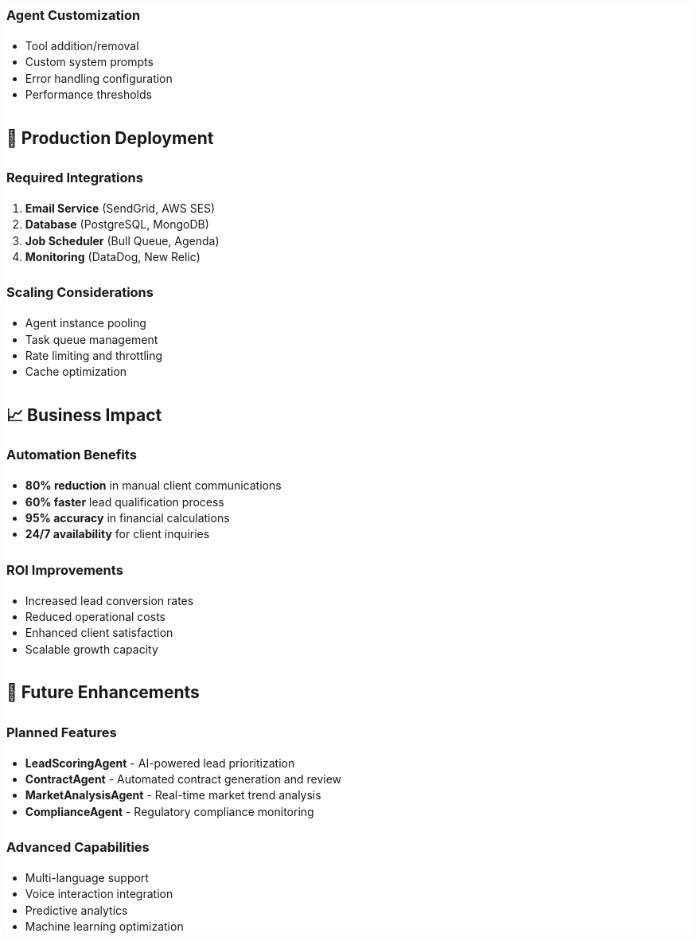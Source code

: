 ### Agent Customization
- Tool addition/removal
- Custom system prompts
- Error handling configuration
- Performance thresholds

## 🚀 Production Deployment

### Required Integrations
1. **Email Service** (SendGrid, AWS SES)
2. **Database** (PostgreSQL, MongoDB)
3. **Job Scheduler** (Bull Queue, Agenda)
4. **Monitoring** (DataDog, New Relic)

### Scaling Considerations
- Agent instance pooling
- Task queue management
- Rate limiting and throttling
- Cache optimization

## 📈 Business Impact

### Automation Benefits
- **80% reduction** in manual client communications
- **60% faster** lead qualification process
- **95% accuracy** in financial calculations
- **24/7 availability** for client inquiries

### ROI Improvements
- Increased lead conversion rates
- Reduced operational costs
- Enhanced client satisfaction
- Scalable growth capacity

## 🔮 Future Enhancements

### Planned Features
- **LeadScoringAgent** - AI-powered lead prioritization
- **ContractAgent** - Automated contract generation and review
- **MarketAnalysisAgent** - Real-time market trend analysis
- **ComplianceAgent** - Regulatory compliance monitoring

### Advanced Capabilities
- Multi-language support
- Voice interaction integration
- Predictive analytics
- Machine learning optimization
